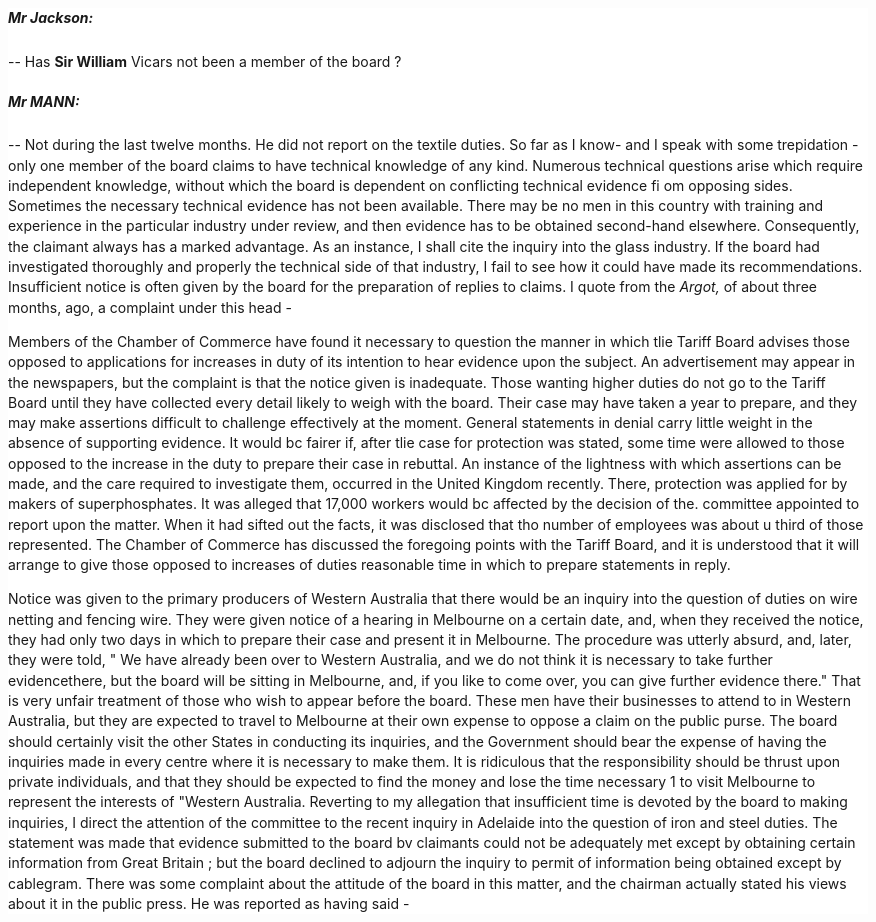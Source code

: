 ##### Mr Jackson:

-- Has  **Sir William**  Vicars not been a member of the board ? 

##### Mr MANN:

-- Not during the last twelve months. He did not report on the textile duties. So far as I  know-  and I speak with some trepidation - only one member of the board claims to have technical knowledge of any kind. Numerous technical questions arise which require independent knowledge, without which the board is dependent on conflicting technical evidence fi om opposing sides. Sometimes the necessary technical evidence has not been available. There may be no men in this country with training and experience in the particular industry under review, and then evidence has to be obtained second-hand elsewhere. Consequently, the claimant always has a marked advantage. As an instance, I shall cite the inquiry into the glass industry. If the board had investigated thoroughly and properly the technical side of that industry, I fail to see how it could have made its recommendations. Insufficient notice is often given by the board for the preparation of replies to claims. I quote from the  *Argot,*  of about three months, ago, a complaint under this head - 

Members of the Chamber of Commerce have found it necessary to question the manner in which tlie Tariff Board advises those opposed to applications for increases in duty of its intention to hear evidence upon the subject. An advertisement may appear in the newspapers, but the complaint is that the notice given is inadequate. Those wanting higher duties do not go to the Tariff Board until they have collected every detail likely to weigh with the board. Their case may have taken a year to prepare, and they may make assertions difficult to challenge effectively at the moment. General statements in denial carry little weight in the absence of supporting evidence. It would bc fairer if, after tlie case for protection was stated, some time were allowed to those opposed to the increase in the duty to prepare their case in rebuttal. An instance of the lightness with which assertions can be made, and the care required to investigate them, occurred in the United Kingdom recently. There, protection was applied for by makers of superphosphates. It was alleged that 17,000 workers would bc affected by the decision of the. committee appointed to report upon the matter. When it had sifted out the facts, it was disclosed that tho number of employees was about u third of those represented. The Chamber of Commerce has discussed the foregoing points with the Tariff Board, and it is understood that it will arrange to give those opposed to increases of duties reasonable time in which to prepare statements in reply. 

Notice was given to the primary producers of Western Australia that there would be an inquiry into the question of duties on wire netting and fencing wire. They were given notice of a hearing in Melbourne on a certain date, and, when they received the notice, they had only two days in which to prepare their case and present it in Melbourne. The procedure was utterly absurd, and, later, they were told, " We have already been over to Western Australia, and we do not think it is necessary to take further evidencethere, but the board will be sitting in Melbourne, and, if you like to come over, you can give further evidence there." That is very unfair treatment of those who wish to appear before the board. These men have their businesses to attend to in Western Australia, but they are expected to travel to Melbourne at their own expense to oppose a claim on the public purse. The board should certainly visit the other States in conducting its inquiries, and the Government should bear the expense of having the inquiries made in every centre where it is necessary to make them. It is ridiculous that the responsibility should be thrust upon private individuals, and that they should be expected to find the money and lose the time necessary 1 to visit Melbourne to represent the interests of "Western Australia. Reverting to my allegation that insufficient time is devoted by the board to making inquiries, I direct the attention of the committee to the recent inquiry in Adelaide into the question of iron and steel duties. The statement was made that evidence submitted to the board bv claimants could not be adequately met except by obtaining certain information from Great Britain ; but the board declined to adjourn the inquiry to permit of information being obtained except by cablegram. There was some complaint about the attitude of the board in this matter, and the  chairman  actually stated his views about it in the public press. He was reported as having said - 
